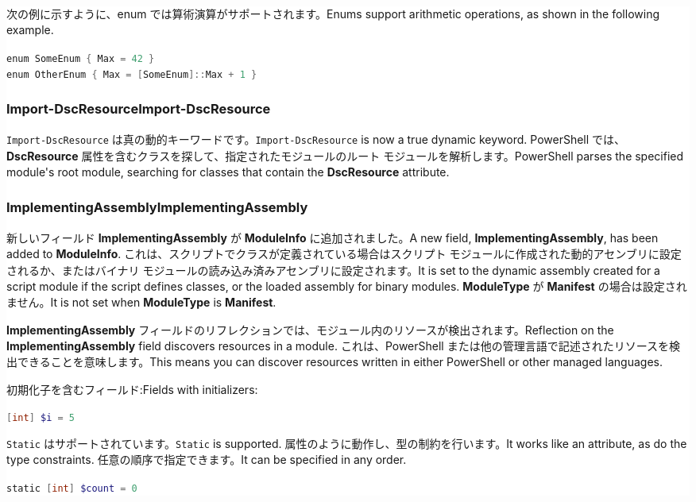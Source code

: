 <span data-ttu-id="c567c-142">次の例に示すように、enum では算術演算がサポートされます。</span><span class="sxs-lookup"><span data-stu-id="c567c-142">Enums support arithmetic operations, as shown in the following example.</span></span>

```powershell
enum SomeEnum { Max = 42 }
enum OtherEnum { Max = [SomeEnum]::Max + 1 }
```

### <a name="import-dscresource"></a><span data-ttu-id="c567c-143">Import-DscResource</span><span class="sxs-lookup"><span data-stu-id="c567c-143">Import-DscResource</span></span>

<span data-ttu-id="c567c-144">`Import-DscResource` は真の動的キーワードです。</span><span class="sxs-lookup"><span data-stu-id="c567c-144">`Import-DscResource` is now a true dynamic keyword.</span></span> <span data-ttu-id="c567c-145">PowerShell では、**DscResource** 属性を含むクラスを探して、指定されたモジュールのルート モジュールを解析します。</span><span class="sxs-lookup"><span data-stu-id="c567c-145">PowerShell parses the specified module's root module, searching for classes that contain the **DscResource** attribute.</span></span>

### <a name="implementingassembly"></a><span data-ttu-id="c567c-146">ImplementingAssembly</span><span class="sxs-lookup"><span data-stu-id="c567c-146">ImplementingAssembly</span></span>

<span data-ttu-id="c567c-147">新しいフィールド **ImplementingAssembly** が **ModuleInfo** に追加されました。</span><span class="sxs-lookup"><span data-stu-id="c567c-147">A new field, **ImplementingAssembly**, has been added to **ModuleInfo**.</span></span> <span data-ttu-id="c567c-148">これは、スクリプトでクラスが定義されている場合はスクリプト モジュールに作成された動的アセンブリに設定されるか、またはバイナリ モジュールの読み込み済みアセンブリに設定されます。</span><span class="sxs-lookup"><span data-stu-id="c567c-148">It is set to the dynamic assembly created for a script module if the script defines classes, or the loaded assembly for binary modules.</span></span> <span data-ttu-id="c567c-149">**ModuleType** が **Manifest** の場合は設定されません。</span><span class="sxs-lookup"><span data-stu-id="c567c-149">It is not set when **ModuleType** is **Manifest**.</span></span>

<span data-ttu-id="c567c-150">**ImplementingAssembly** フィールドのリフレクションでは、モジュール内のリソースが検出されます。</span><span class="sxs-lookup"><span data-stu-id="c567c-150">Reflection on the **ImplementingAssembly** field discovers resources in a module.</span></span> <span data-ttu-id="c567c-151">これは、PowerShell または他の管理言語で記述されたリソースを検出できることを意味します。</span><span class="sxs-lookup"><span data-stu-id="c567c-151">This means you can discover resources written in either PowerShell or other managed languages.</span></span>

<span data-ttu-id="c567c-152">初期化子を含むフィールド:</span><span class="sxs-lookup"><span data-stu-id="c567c-152">Fields with initializers:</span></span>

```powershell
[int] $i = 5
```

<span data-ttu-id="c567c-153">`Static` はサポートされています。</span><span class="sxs-lookup"><span data-stu-id="c567c-153">`Static` is supported.</span></span> <span data-ttu-id="c567c-154">属性のように動作し、型の制約を行います。</span><span class="sxs-lookup"><span data-stu-id="c567c-154">It works like an attribute, as do the type constraints.</span></span> <span data-ttu-id="c567c-155">任意の順序で指定できます。</span><span class="sxs-lookup"><span data-stu-id="c567c-155">It can be specified in any order.</span></span>

```powershell
static [int] $count = 0
```
